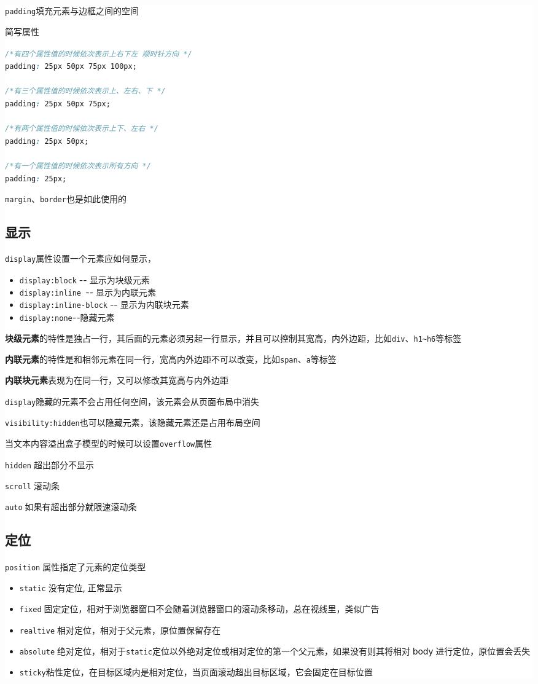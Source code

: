 `padding`填充元素与边框之间的空间

简写属性

```css
/*有四个属性值的时候依次表示上右下左 顺时针方向 */
padding: 25px 50px 75px 100px;

/*有三个属性值的时候依次表示上、左右、下 */
padding: 25px 50px 75px;

/*有两个属性值的时候依次表示上下、左右 */
padding: 25px 50px;

/*有一个属性值的时候依次表示所有方向 */
padding: 25px;
```

`margin`、`border`也是如此使用的

## 显示

`display`属性设置一个元素应如何显示，

- `display:block` -- 显示为块级元素
- `display:inline `-- 显示为内联元素
- `display:inline-block` -- 显示为内联块元素
- `display:none`--隐藏元素

**块级元素**的特性是独占一行，其后面的元素必须另起一行显示，并且可以控制其宽高，内外边距，比如`div`、`h1~h6`等标签

**内联元素**的特性是和相邻元素在同一行，宽高内外边距不可以改变，比如`span`、`a`等标签

**内联块元素**表现为在同一行，又可以修改其宽高与内外边距

`display`隐藏的元素不会占用任何空间，该元素会从页面布局中消失

`visibility:hidden`也可以隐藏元素，该隐藏元素还是占用布局空间

当文本内容溢出盒子模型的时候可以设置`overflow`属性

`hidden` 超出部分不显示

`scroll` 滚动条

`auto` 如果有超出部分就限速滚动条

## 定位

`position` 属性指定了元素的定位类型

- `static` 没有定位, 正常显示

- `fixed` 固定定位，相对于浏览器窗口不会随着浏览器窗口的滚动条移动，总在视线里，类似广告

- `realtive` 相对定位，相对于父元素，原位置保留存在

- `absolute` 绝对定位，相对于`static`定位以外绝对定位或相对定位的第一个父元素，如果没有则其将相对 body 进行定位，原位置会丢失
- `sticky`粘性定位，在目标区域内是相对定位，当页面滚动超出目标区域，它会固定在目标位置
